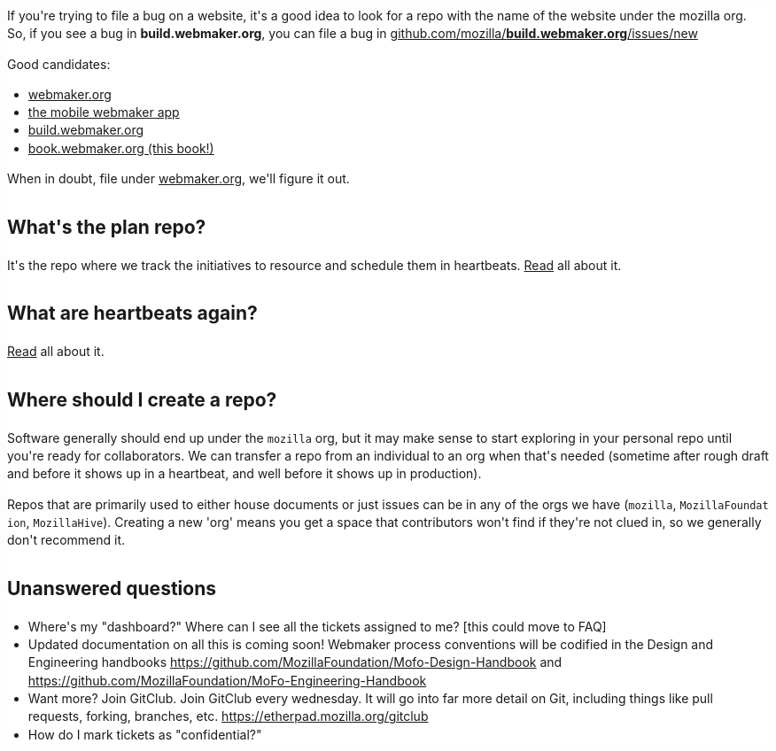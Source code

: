 If you're trying to file a bug on a website, it's a good idea to look for a repo with the name of the website under the mozilla org.  So, if you see a bug in **build.webmaker.org**, you can file a bug in [github.com/mozilla/**build.webmaker.org**/issues/new](https://github.com/mozilla/build.webmaker.org/issues/new)

Good candidates:

* [webmaker.org](https://github.com/mozilla/webmaker.org/issues)
* [the mobile webmaker app](https://github.com/mozilla/webmaker-app/issues)
* [build.webmaker.org](https://github.com/mozilla/build.webmaker.org/issues)
* [book.webmaker.org (this book!)](https://github.com/mozilla/book.webmaker.org/issues)

When in doubt, file under [webmaker.org](https://github.com/mozilla/webmaker.org/issues), we'll figure it out.


## <a name="whatsplan"></a>What's the plan repo?

It's the repo where we track the initiatives to resource and schedule them in heartbeats.  [Read](heartbeats/intro.html) all about it.

## <a name="heartbeats"></a>What are heartbeats again?

[Read](heartbeats/intro.html) all about it.

## <a name="wherenew"></a>Where should I create a repo?

Software generally should end up under the `mozilla` org, but it may make sense to start exploring in your personal repo until you're ready for collaborators.  We can transfer a repo from an individual to an org when that's needed (sometime after rough draft and before it shows up in a heartbeat, and well before it shows up in production).

Repos that are primarily used to either house documents or just issues can be in any of the orgs we have (`mozilla`, `MozillaFoundation`, `MozillaHive`).  Creating a new 'org' means you get a space that contributors won't find if they're not clued in, so we generally don't recommend it.

## <a name="more"></a>Unanswered questions


* Where's my "dashboard?" Where can I see all the tickets assigned to me? [this could move to FAQ]
* Updated documentation on all this is coming soon! Webmaker process conventions will be codified in the Design and Engineering handbooks https://github.com/MozillaFoundation/Mofo-Design-Handbook and https://github.com/MozillaFoundation/MoFo-Engineering-Handbook
* Want more? Join GitClub. Join GitClub every wednesday. It will go into far more detail on Git, including things like pull requests, forking, branches, etc. 
 https://etherpad.mozilla.org/gitclub 
* How do I mark tickets as "confidential?"

